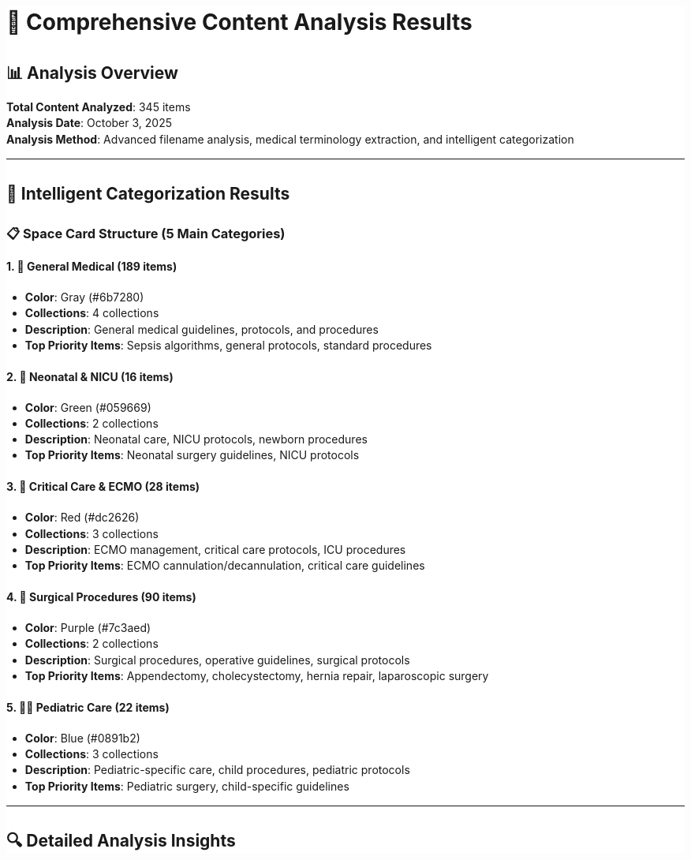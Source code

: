 # 🧠 Comprehensive Content Analysis Results

## 📊 Analysis Overview

**Total Content Analyzed**: 345 items  
**Analysis Date**: October 3, 2025  
**Analysis Method**: Advanced filename analysis, medical terminology extraction, and intelligent categorization

---

## 🎯 Intelligent Categorization Results

### **📋 Space Card Structure (5 Main Categories)**

#### **1. 🏥 General Medical (189 items)**
- **Color**: Gray (#6b7280)
- **Collections**: 4 collections
- **Description**: General medical guidelines, protocols, and procedures
- **Top Priority Items**: Sepsis algorithms, general protocols, standard procedures

#### **2. 👶 Neonatal & NICU (16 items)**
- **Color**: Green (#059669)
- **Collections**: 2 collections
- **Description**: Neonatal care, NICU protocols, newborn procedures
- **Top Priority Items**: Neonatal surgery guidelines, NICU protocols

#### **3. 🚨 Critical Care & ECMO (28 items)**
- **Color**: Red (#dc2626)
- **Collections**: 3 collections
- **Description**: ECMO management, critical care protocols, ICU procedures
- **Top Priority Items**: ECMO cannulation/decannulation, critical care guidelines

#### **4. 🔪 Surgical Procedures (90 items)**
- **Color**: Purple (#7c3aed)
- **Collections**: 2 collections
- **Description**: Surgical procedures, operative guidelines, surgical protocols
- **Top Priority Items**: Appendectomy, cholecystectomy, hernia repair, laparoscopic surgery

#### **5. 👨‍⚕️ Pediatric Care (22 items)**
- **Color**: Blue (#0891b2)
- **Collections**: 3 collections
- **Description**: Pediatric-specific care, child procedures, pediatric protocols
- **Top Priority Items**: Pediatric surgery, child-specific guidelines

---

## 🔍 Detailed Analysis Insights
